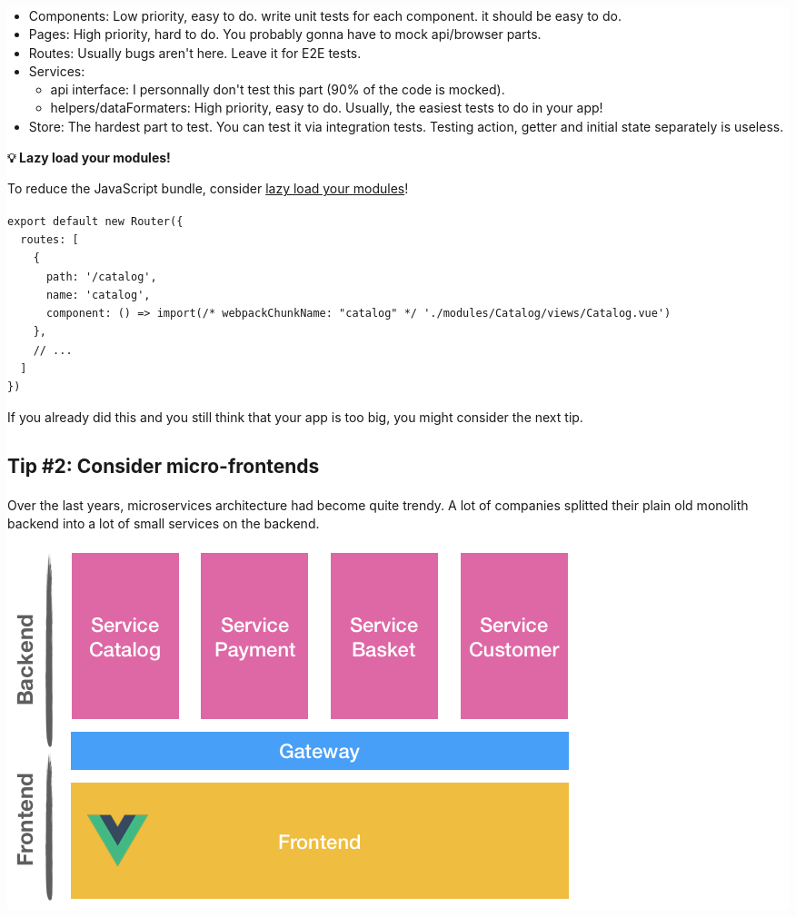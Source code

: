 * Components: Low priority, easy to do. write unit tests for each component. it should be easy to do.
* Pages: High priority, hard to do. You probably gonna have to mock api/browser parts.
* Routes: Usually bugs aren't here. Leave it for E2E tests.
* Services:
  * api interface: I personnally don't test this part (90% of the code is mocked).
  * helpers/dataFormaters: High priority, easy to do. Usually, the easiest tests to do in your app!
* Store: The hardest part to test. You can test it via integration tests. Testing action, getter and initial state separately is useless.


**💡 Lazy load your modules!**

To reduce the JavaScript bundle, consider [lazy load your modules](https://router.vuejs.org/guide/advanced/lazy-loading.html#grouping-components-in-the-same-chunk)!  

```js{6}
export default new Router({
  routes: [
    {
      path: '/catalog',
      name: 'catalog',
      component: () => import(/* webpackChunkName: "catalog" */ './modules/Catalog/views/Catalog.vue')
    },
    // ...
  ]
})
```


If you already did this and you still think that your app is too big, you might consider the next tip.

## Tip #2: Consider micro-frontends

Over the last years, microservices architecture had become quite trendy. A lot of companies splitted their plain old monolith backend into a lot of small services on the backend.

![image with microservices](./backfront.png)
